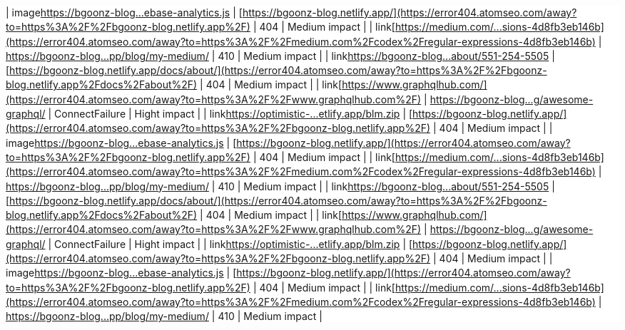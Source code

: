 | image[https://bgoonz-blog...ebase-analytics.js](https://error404.atomseo.com/away?to=https%3A%2F%2Fbgoonz-blog.netlify.app%2F__%2Ffirebase%2F8.8.1%2Ffirebase-analytics.js)                                                                                                    | [https://bgoonz-blog.netlify.app/](https://error404.atomseo.com/away?to=https%3A%2F%2Fbgoonz-blog.netlify.app%2F)                                                                    | 404                   | Medium impact |
| link[https://medium.com/...sions-4d8fb3eb146b](https://error404.atomseo.com/away?to=https%3A%2F%2Fmedium.com%2Fcodex%2Fregular-expressions-4d8fb3eb146b)                                                                                                                       | [https://bgoonz-blog...pp/blog/my-medium/](https://error404.atomseo.com/away?to=https%3A%2F%2Fbgoonz-blog.netlify.app%2Fblog%2Fmy-medium%2F)                                         | 410                   | Medium impact |
| link[https://bgoonz-blog...about/551-254-5505](https://error404.atomseo.com/away?to=https%3A%2F%2Fbgoonz-blog.netlify.app%2Fdocs%2Fabout%2F551-254-5505)                                                                                                                       | [https://bgoonz-blog.netlify.app/docs/about/](https://error404.atomseo.com/away?to=https%3A%2F%2Fbgoonz-blog.netlify.app%2Fdocs%2Fabout%2F)                                          | 404                   | Medium impact |
| link[https://www.graphqlhub.com/](https://error404.atomseo.com/away?to=https%3A%2F%2Fwww.graphqlhub.com%2F)                                                                                                                                                                    | [https://bgoonz-blog...g/awesome-graphql/](https://error404.atomseo.com/away?to=https%3A%2F%2Fbgoonz-blog.netlify.app%2Fblog%2Fawesome-graphql%2F)                                   | ConnectFailure        | Hight impact  |
| link[https://optimistic-...etlify.app/blm.zip](https://error404.atomseo.com/away?to=https%3A%2F%2Foptimistic-lewin-8586ae.netlify.app%2Fblm.zip)                                                                                                                               | [https://bgoonz-blog.netlify.app/](https://error404.atomseo.com/away?to=https%3A%2F%2Fbgoonz-blog.netlify.app%2F)                                                                    | 404                   | Medium impact |
| image[https://bgoonz-blog...ebase-analytics.js](https://error404.atomseo.com/away?to=https%3A%2F%2Fbgoonz-blog.netlify.app%2F__%2Ffirebase%2F8.8.1%2Ffirebase-analytics.js)                                                                                                    | [https://bgoonz-blog.netlify.app/](https://error404.atomseo.com/away?to=https%3A%2F%2Fbgoonz-blog.netlify.app%2F)                                                                    | 404                   | Medium impact |
| link[https://medium.com/...sions-4d8fb3eb146b](https://error404.atomseo.com/away?to=https%3A%2F%2Fmedium.com%2Fcodex%2Fregular-expressions-4d8fb3eb146b)                                                                                                                       | [https://bgoonz-blog...pp/blog/my-medium/](https://error404.atomseo.com/away?to=https%3A%2F%2Fbgoonz-blog.netlify.app%2Fblog%2Fmy-medium%2F)                                         | 410                   | Medium impact |
| link[https://bgoonz-blog...about/551-254-5505](https://error404.atomseo.com/away?to=https%3A%2F%2Fbgoonz-blog.netlify.app%2Fdocs%2Fabout%2F551-254-5505)                                                                                                                       | [https://bgoonz-blog.netlify.app/docs/about/](https://error404.atomseo.com/away?to=https%3A%2F%2Fbgoonz-blog.netlify.app%2Fdocs%2Fabout%2F)                                          | 404                   | Medium impact |
| link[https://www.graphqlhub.com/](https://error404.atomseo.com/away?to=https%3A%2F%2Fwww.graphqlhub.com%2F)                                                                                                                                                                    | [https://bgoonz-blog...g/awesome-graphql/](https://error404.atomseo.com/away?to=https%3A%2F%2Fbgoonz-blog.netlify.app%2Fblog%2Fawesome-graphql%2F)                                   | ConnectFailure        | Hight impact  |
| link[https://optimistic-...etlify.app/blm.zip](https://error404.atomseo.com/away?to=https%3A%2F%2Foptimistic-lewin-8586ae.netlify.app%2Fblm.zip)                                                                                                                               | [https://bgoonz-blog.netlify.app/](https://error404.atomseo.com/away?to=https%3A%2F%2Fbgoonz-blog.netlify.app%2F)                                                                    | 404                   | Medium impact |
| image[https://bgoonz-blog...ebase-analytics.js](https://error404.atomseo.com/away?to=https%3A%2F%2Fbgoonz-blog.netlify.app%2F__%2Ffirebase%2F8.8.1%2Ffirebase-analytics.js)                                                                                                    | [https://bgoonz-blog.netlify.app/](https://error404.atomseo.com/away?to=https%3A%2F%2Fbgoonz-blog.netlify.app%2F)                                                                    | 404                   | Medium impact |
| link[https://medium.com/...sions-4d8fb3eb146b](https://error404.atomseo.com/away?to=https%3A%2F%2Fmedium.com%2Fcodex%2Fregular-expressions-4d8fb3eb146b)                                                                                                                       | [https://bgoonz-blog...pp/blog/my-medium/](https://error404.atomseo.com/away?to=https%3A%2F%2Fbgoonz-blog.netlify.app%2Fblog%2Fmy-medium%2F)                                         | 410                   | Medium impact |